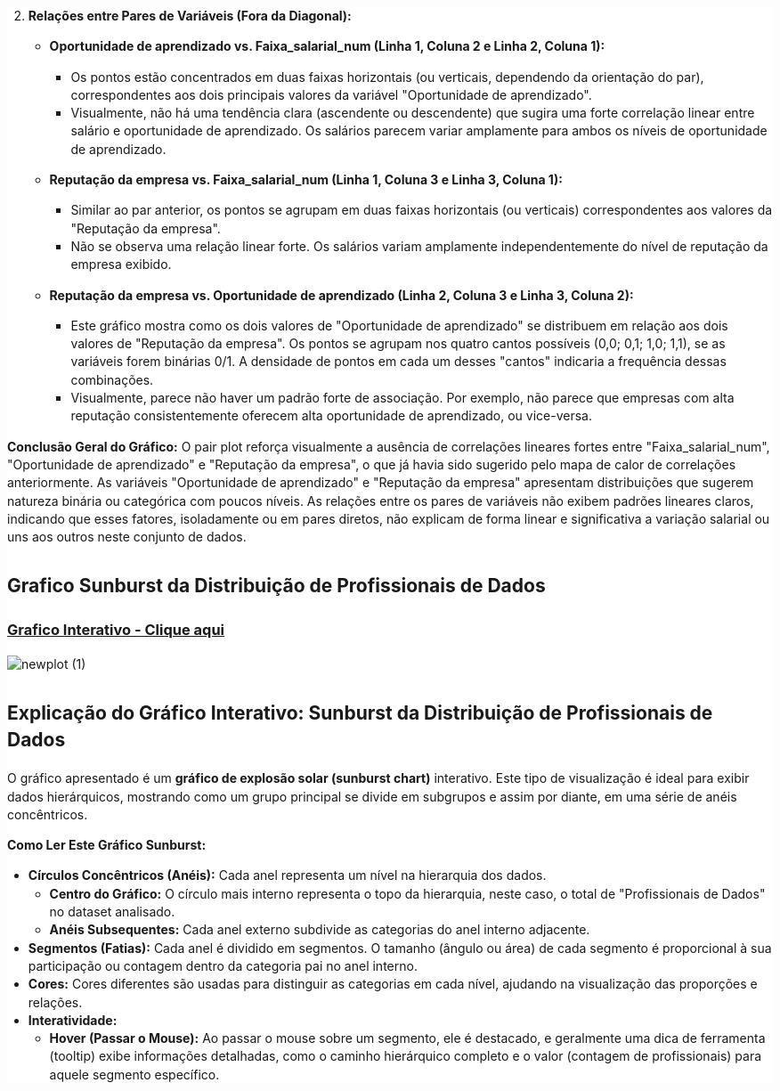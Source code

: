 2.  **Relações entre Pares de Variáveis (Fora da Diagonal):**

    *   **Oportunidade de aprendizado vs. Faixa\_salarial\_num (Linha 1, Coluna 2 e Linha 2, Coluna 1):**
        *   Os pontos estão concentrados em duas faixas horizontais (ou verticais, dependendo da orientação do par), correspondentes aos dois principais valores da variável "Oportunidade de aprendizado".
        *   Visualmente, não há uma tendência clara (ascendente ou descendente) que sugira uma forte correlação linear entre salário e oportunidade de aprendizado. Os salários parecem variar amplamente para ambos os níveis de oportunidade de aprendizado.

    *   **Reputação da empresa vs. Faixa\_salarial\_num (Linha 1, Coluna 3 e Linha 3, Coluna 1):**
        *   Similar ao par anterior, os pontos se agrupam em duas faixas horizontais (ou verticais) correspondentes aos valores da "Reputação da empresa".
        *   Não se observa uma relação linear forte. Os salários variam amplamente independentemente do nível de reputação da empresa exibido.

    *   **Reputação da empresa vs. Oportunidade de aprendizado (Linha 2, Coluna 3 e Linha 3, Coluna 2):**
        *   Este gráfico mostra como os dois valores de "Oportunidade de aprendizado" se distribuem em relação aos dois valores de "Reputação da empresa". Os pontos se agrupam nos quatro cantos possíveis (0,0; 0,1; 1,0; 1,1), se as variáveis forem binárias 0/1. A densidade de pontos em cada um desses "cantos" indicaria a frequência dessas combinações.
        *   Visualmente, parece não haver um padrão forte de associação. Por exemplo, não parece que empresas com alta reputação consistentemente oferecem alta oportunidade de aprendizado, ou vice-versa.

**Conclusão Geral do Gráfico:**
O pair plot reforça visualmente a ausência de correlações lineares fortes entre "Faixa\_salarial\_num", "Oportunidade de aprendizado" e "Reputação da empresa", o que já havia sido sugerido pelo mapa de calor de correlações anteriormente. As variáveis "Oportunidade de aprendizado" e "Reputação da empresa" apresentam distribuições que sugerem natureza binária ou categórica com poucos níveis. As relações entre os pares de variáveis não exibem padrões lineares claros, indicando que esses fatores, isoladamente ou em pares diretos, não explicam de forma linear e significativa a variação salarial ou uns aos outros neste conjunto de dados.

## Grafico Sunburst da Distribuição de Profissionais de Dados
### [Grafico Interativo - Clique aqui](https://htmlpreview.github.io/?https://gist.githubusercontent.com/pedrinndias/11ec6c319fd644ad08f61cff87cc702c/raw/392be6308934280602be52c7a1ec9cab21e1ad03/sunburst_chart.html)
![newplot (1)](https://github.com/user-attachments/assets/fc4076b1-1a10-48d1-89b2-3f76a107321b)

## Explicação do Gráfico Interativo: Sunburst da Distribuição de Profissionais de Dados

O gráfico apresentado é um **gráfico de explosão solar (sunburst chart)** interativo. Este tipo de visualização é ideal para exibir dados hierárquicos, mostrando como um grupo principal se divide em subgrupos e assim por diante, em uma série de anéis concêntricos.

**Como Ler Este Gráfico Sunburst:**

*   **Círculos Concêntricos (Anéis):** Cada anel representa um nível na hierarquia dos dados.
    *   **Centro do Gráfico:** O círculo mais interno representa o topo da hierarquia, neste caso, o total de "Profissionais de Dados" no dataset analisado.
    *   **Anéis Subsequentes:** Cada anel externo subdivide as categorias do anel interno adjacente.
*   **Segmentos (Fatias):** Cada anel é dividido em segmentos. O tamanho (ângulo ou área) de cada segmento é proporcional à sua participação ou contagem dentro da categoria pai no anel interno.
*   **Cores:** Cores diferentes são usadas para distinguir as categorias em cada nível, ajudando na visualização das proporções e relações.
*   **Interatividade:**
    *   **Hover (Passar o Mouse):** Ao passar o mouse sobre um segmento, ele é destacado, e geralmente uma dica de ferramenta (tooltip) exibe informações detalhadas, como o caminho hierárquico completo e o valor (contagem de profissionais) para aquele segmento específico.